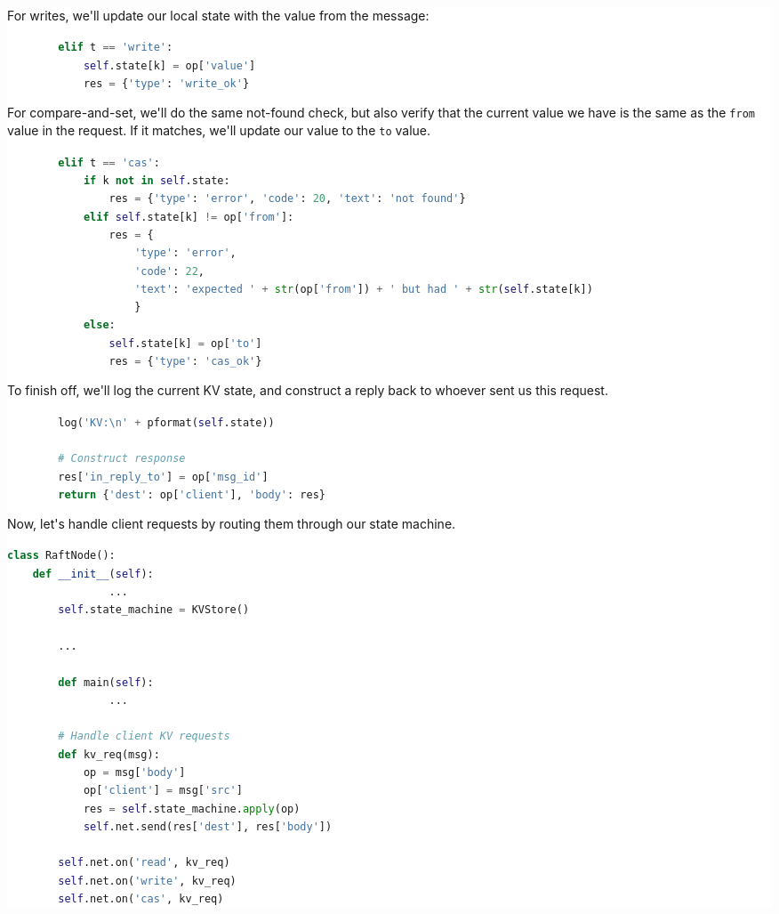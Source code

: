 For writes, we'll update our local state with the value from the message:

```py
        elif t == 'write':
            self.state[k] = op['value']
            res = {'type': 'write_ok'}
```

For compare-and-set, we'll do the same not-found check, but also verify
that the current value we have is the same as the `from` value in the request.
If it matches, we'll update our value to the `to` value.

```py
        elif t == 'cas':
            if k not in self.state:
                res = {'type': 'error', 'code': 20, 'text': 'not found'}
            elif self.state[k] != op['from']:
                res = {
                    'type': 'error',
                    'code': 22,
                    'text': 'expected ' + str(op['from']) + ' but had ' + str(self.state[k])
                    }
            else:
                self.state[k] = op['to']
                res = {'type': 'cas_ok'}
```

To finish off, we'll log the current KV state, and construct a reply back to whoever sent us this request.

```py
        log('KV:\n' + pformat(self.state))

        # Construct response
        res['in_reply_to'] = op['msg_id']
        return {'dest': op['client'], 'body': res}
```

Now, let's handle client requests by routing them through our state machine.

```py
class RaftNode():
    def __init__(self):
				...
        self.state_machine = KVStore()

		...

		def main(self):
				...

        # Handle client KV requests
        def kv_req(msg):
            op = msg['body']
            op['client'] = msg['src']
            res = self.state_machine.apply(op)
            self.net.send(res['dest'], res['body'])

        self.net.on('read', kv_req)
        self.net.on('write', kv_req)
        self.net.on('cas', kv_req)
```
